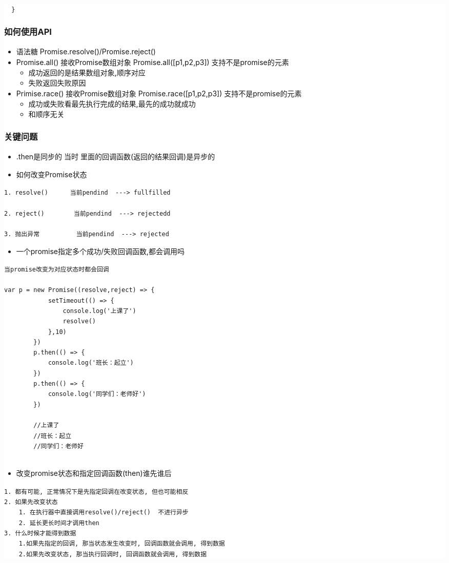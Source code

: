 ```
  }
  ```

### 如何使用API

* 语法糖 Promise.resolve()/Promise.reject()  
* Promise.all()   接收Promise数组对象  Promise.all([p1,p2,p3])   支持不是promise的元素
  * 成功返回的是结果数组对象,顺序对应
  * 失败返回失败原因
* Primise.race()  接收Promise数组对象  Promise.race([p1,p2,p3]) 支持不是promise的元素
  * 成功或失败看最先执行完成的结果,最先的成功就成功
  * 和顺序无关

### 关键问题

* .then是同步的 当时 里面的回调函数(返回的结果回调)是异步的

* 如何改变Promise状态

```
1. resolve()      当前pendind  ---> fullfilled

2. reject()	 	   当前pendind  ---> rejectedd

3. 抛出异常			 当前pendind  ---> rejected
```

* 一个promise指定多个成功/失败回调函数,都会调用吗

```
当promise改变为对应状态时都会回调

var p = new Promise((resolve,reject) => {
            setTimeout(() => {
                console.log('上课了')
                resolve()
            },10)
        })    
        p.then(() => {
            console.log('班长：起立')
        })
        p.then(() => {
            console.log('同学们：老师好')
        })
        
        //上课了
        //班长：起立
        //同学们：老师好
        
```

* 改变promise状态和指定回调函数(then)谁先谁后

```
1. 都有可能, 正常情况下是先指定回调在改变状态, 但也可能相反
2. 如果先改变状态
	1. 在执行器中直接调用resolve()/reject()  不进行异步
	2. 延长更长时间才调用then
3. 什么时候才能得到数据
	1.如果先指定的回调, 那当状态发生改变时, 回调函数就会调用, 得到数据
	2.如果先改变状态, 那当执行回调时, 回调函数就会调用, 得到数据
```
